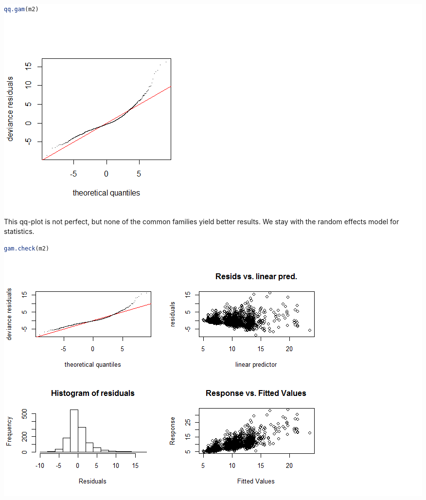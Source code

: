 ``` r
qq.gam(m2)
```

![](outputs/analysis_integration_files/figure-gfm/unnamed-chunk-6-1.png)

This qq-plot is not perfect, but none of the common families yield
better results. We stay with the random effects model for statistics.

``` r
gam.check(m2)
```

![](outputs/analysis_integration_files/figure-gfm/unnamed-chunk-7-1.png)
